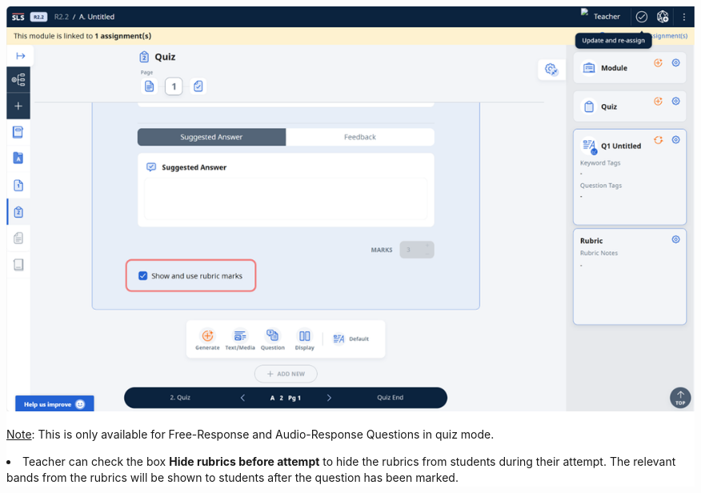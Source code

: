 <p><img alt="Add Rubrics to Audio- and Free-Response Questions" style="width: 100%;" src="/images/2Teacher/AU_ShowUseRubrics.png"></p>
<p><u>Note</u>: This is only available for Free-Response and Audio-Response Questions in quiz mode.</p>
</li>
<li>Teacher can check the box <strong>Hide rubrics before attempt</strong> to hide the rubrics from students during their attempt. The relevant bands from the rubrics will be shown to students after the question has been marked.</li>